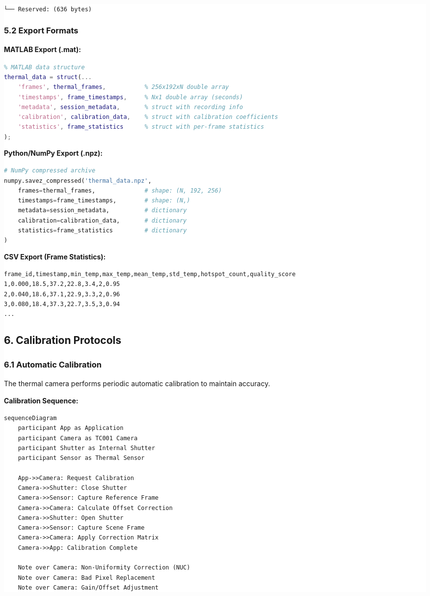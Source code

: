 ```
└── Reserved: (636 bytes)
```

### 5.2 Export Formats

**MATLAB Export (.mat):**
```matlab
% MATLAB data structure
thermal_data = struct(...
    'frames', thermal_frames,           % 256x192xN double array
    'timestamps', frame_timestamps,     % Nx1 double array (seconds)
    'metadata', session_metadata,       % struct with recording info
    'calibration', calibration_data,    % struct with calibration coefficients
    'statistics', frame_statistics      % struct with per-frame statistics
);
```

**Python/NumPy Export (.npz):**
```python
# NumPy compressed archive
numpy.savez_compressed('thermal_data.npz',
    frames=thermal_frames,              # shape: (N, 192, 256)
    timestamps=frame_timestamps,        # shape: (N,)
    metadata=session_metadata,          # dictionary
    calibration=calibration_data,       # dictionary
    statistics=frame_statistics         # dictionary
)
```

**CSV Export (Frame Statistics):**
```csv
frame_id,timestamp,min_temp,max_temp,mean_temp,std_temp,hotspot_count,quality_score
1,0.000,18.5,37.2,22.8,3.4,2,0.95
2,0.040,18.6,37.1,22.9,3.3,2,0.96
3,0.080,18.4,37.3,22.7,3.5,3,0.94
...
```

## 6. Calibration Protocols

### 6.1 Automatic Calibration

The thermal camera performs periodic automatic calibration to maintain accuracy.

**Calibration Sequence:**
```mermaid
sequenceDiagram
    participant App as Application
    participant Camera as TC001 Camera
    participant Shutter as Internal Shutter
    participant Sensor as Thermal Sensor
    
    App->>Camera: Request Calibration
    Camera->>Shutter: Close Shutter
    Camera->>Sensor: Capture Reference Frame
    Camera->>Camera: Calculate Offset Correction
    Camera->>Shutter: Open Shutter
    Camera->>Sensor: Capture Scene Frame
    Camera->>Camera: Apply Correction Matrix
    Camera->>App: Calibration Complete
    
    Note over Camera: Non-Uniformity Correction (NUC)
    Note over Camera: Bad Pixel Replacement
    Note over Camera: Gain/Offset Adjustment
```
